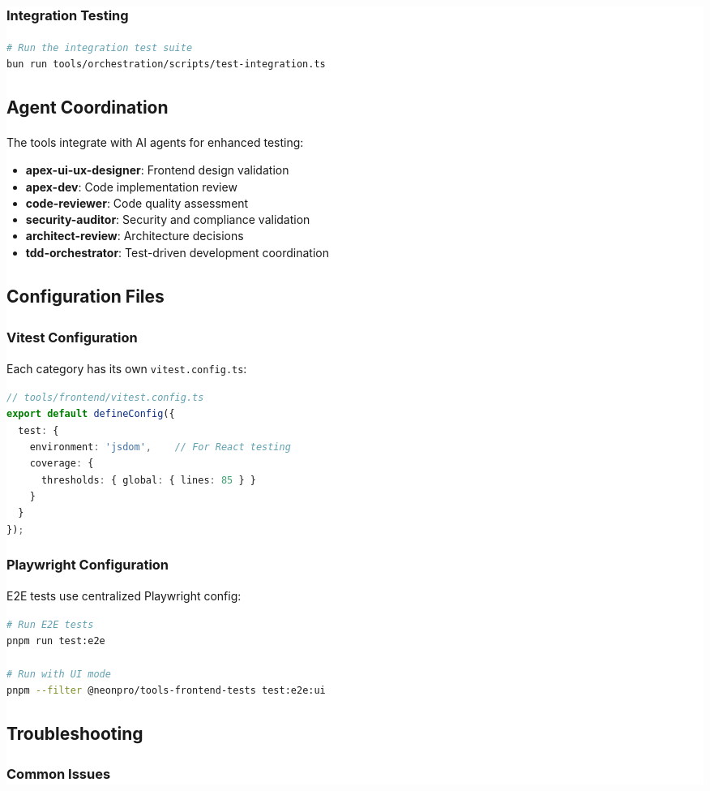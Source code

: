 ### Integration Testing

```bash
# Run the integration test suite
bun run tools/orchestration/scripts/test-integration.ts
```

## Agent Coordination

The tools integrate with AI agents for enhanced testing:

- **apex-ui-ux-designer**: Frontend design validation
- **apex-dev**: Code implementation review
- **code-reviewer**: Code quality assessment
- **security-auditor**: Security and compliance validation
- **architect-review**: Architecture decisions
- **tdd-orchestrator**: Test-driven development coordination

## Configuration Files

### Vitest Configuration

Each category has its own `vitest.config.ts`:

```typescript
// tools/frontend/vitest.config.ts
export default defineConfig({
  test: {
    environment: 'jsdom',    // For React testing
    coverage: {
      thresholds: { global: { lines: 85 } }
    }
  }
});
```

### Playwright Configuration

E2E tests use centralized Playwright config:

```bash
# Run E2E tests
pnpm run test:e2e

# Run with UI mode
pnpm --filter @neonpro/tools-frontend-tests test:e2e:ui
```

## Troubleshooting

### Common Issues
